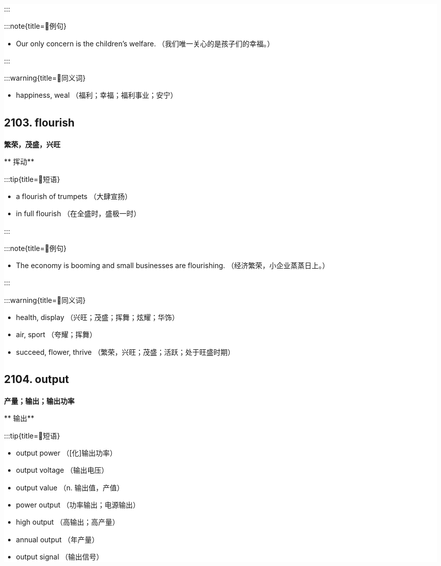 :::

:::note{title=🎤例句}

- Our only concern is the children’s welfare. （我们唯一关心的是孩子们的幸福。）

:::

:::warning{title=🤔同义词}

- happiness, weal （福利；幸福；福利事业；安宁）


## 2103. flourish

**繁荣，茂盛，兴旺**

** 挥动**

:::tip{title=🤩短语}

- a flourish of trumpets （大肆宣扬）

- in full flourish （在全盛时，盛极一时）

:::

:::note{title=🎤例句}

- The economy is booming and small businesses are flourishing. （经济繁荣，小企业蒸蒸日上。）

:::

:::warning{title=🤔同义词}

- health, display （兴旺；茂盛；挥舞；炫耀；华饰）

- air, sport （夸耀；挥舞）

- succeed, flower, thrive （繁荣，兴旺；茂盛；活跃；处于旺盛时期）


## 2104. output

**产量；输出；输出功率**

** 输出**

:::tip{title=🤩短语}

- output power （[化]输出功率）

- output voltage （输出电压）

- output value （n. 输出值，产值）

- power output （功率输出；电源输出）

- high output （高输出；高产量）

- annual output （年产量）

- output signal （输出信号）
